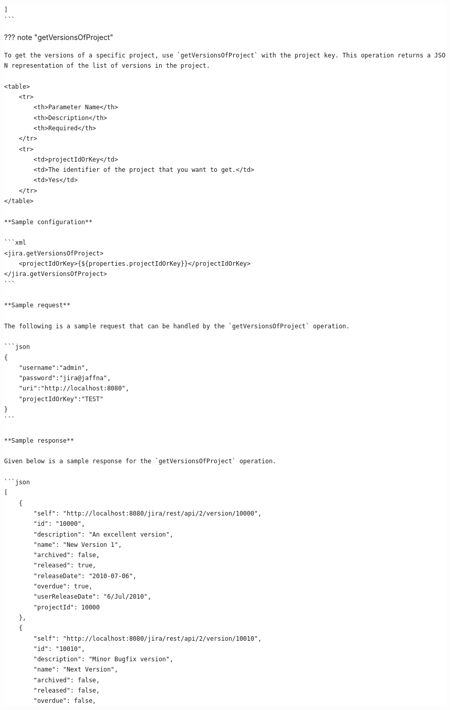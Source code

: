     ]
    ```

??? note "getVersionsOfProject"

    To get the versions of a specific project, use `getVersionsOfProject` with the project key. This operation returns a JSON representation of the list of versions in the project.

    <table>
        <tr>
            <th>Parameter Name</th>
            <th>Description</th>
            <th>Required</th>
        </tr>
        <tr>
            <td>projectIdOrKey</td>
            <td>The identifier of the project that you want to get.</td>
            <td>Yes</td>
        </tr>
    </table>

    **Sample configuration**
    
    ```xml
    <jira.getVersionsOfProject>
        <projectIdOrKey>{${properties.projectIdOrKey}}</projectIdOrKey>
    </jira.getVersionsOfProject>
    ```
    
    **Sample request**

    The following is a sample request that can be handled by the `getVersionsOfProject` operation.
    
    ```json
    {
        "username":"admin",
        "password":"jira@jaffna",
        "uri":"http://localhost:8080",
        "projectIdOrKey":"TEST"
    }
    ```

    **Sample response**

    Given below is a sample response for the `getVersionsOfProject` operation.

    ```json
    [
        {
            "self": "http://localhost:8080/jira/rest/api/2/version/10000",
            "id": "10000",
            "description": "An excellent version",
            "name": "New Version 1",
            "archived": false,
            "released": true,
            "releaseDate": "2010-07-06",
            "overdue": true,
            "userReleaseDate": "6/Jul/2010",
            "projectId": 10000
        },
        {
            "self": "http://localhost:8080/jira/rest/api/2/version/10010",
            "id": "10010",
            "description": "Minor Bugfix version",
            "name": "Next Version",
            "archived": false,
            "released": false,
            "overdue": false,
